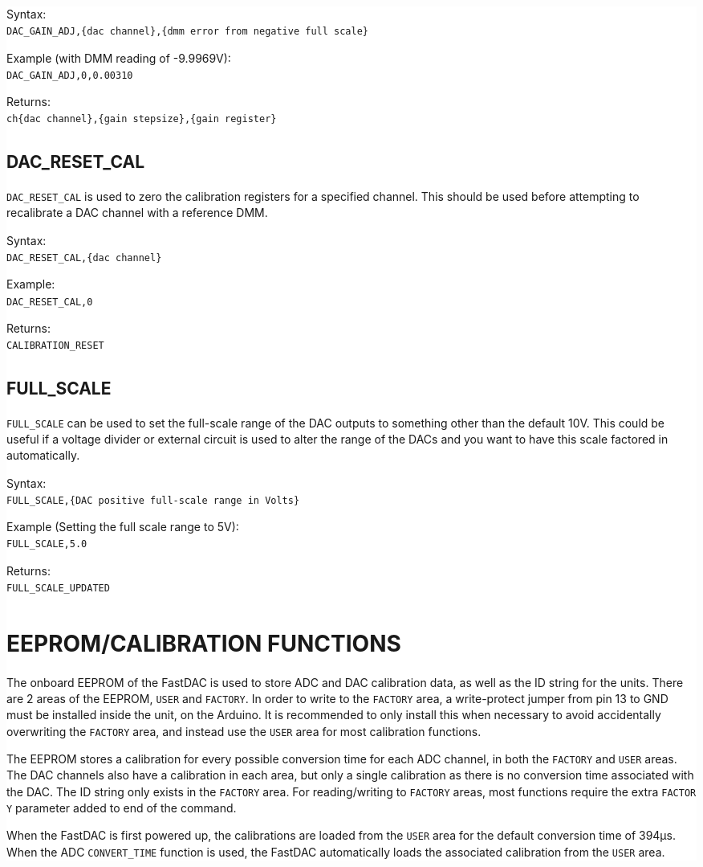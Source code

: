 Syntax:  
`DAC_GAIN_ADJ,{dac channel},{dmm error from negative full scale}`

Example (with DMM reading of -9.9969V):  
`DAC_GAIN_ADJ,0,0.00310`

Returns:  
`ch{dac channel},{gain stepsize},{gain register}`  

## DAC_RESET_CAL

`DAC_RESET_CAL` is used to zero the calibration registers for a specified channel. This should be used before attempting to recalibrate a DAC channel with a reference DMM.

Syntax:  
`DAC_RESET_CAL,{dac channel}`

Example:  
`DAC_RESET_CAL,0`

Returns:  
`CALIBRATION_RESET`

## FULL_SCALE

`FULL_SCALE` can be used to set the full-scale range of the DAC outputs to something other than the default 10V. This could be useful if a voltage divider or external circuit is used to alter the range of the DACs and you want to have this scale factored in automatically.

Syntax:  
`FULL_SCALE,{DAC positive full-scale range in Volts}`

Example (Setting the full scale range to 5V):  
`FULL_SCALE,5.0`

Returns:  
`FULL_SCALE_UPDATED`

# EEPROM/CALIBRATION FUNCTIONS

The onboard EEPROM of the FastDAC is used to store ADC and DAC calibration data, as well as the ID string for the units. There are 2 areas of the EEPROM, `USER` and `FACTORY`. In order to write to the `FACTORY` area, a write-protect jumper from pin 13 to GND must be installed inside the unit, on the Arduino. It is recommended to only install this when necessary to avoid accidentally overwriting the `FACTORY` area, and instead use the `USER` area for most calibration functions.

The EEPROM stores a calibration for every possible conversion time for each ADC channel, in both the `FACTORY` and `USER` areas. The DAC channels also have a calibration in each area, but only a single calibration as there is no conversion time associated with the DAC. The ID string only exists in the `FACTORY` area. For reading/writing to `FACTORY` areas, most functions require the extra `FACTORY` parameter added to end of the command.

When the FastDAC is first powered up, the calibrations are loaded from the `USER` area for the default conversion time of 394µs. When the ADC `CONVERT_TIME` function is used, the FastDAC automatically loads the associated calibration from the `USER` area.
